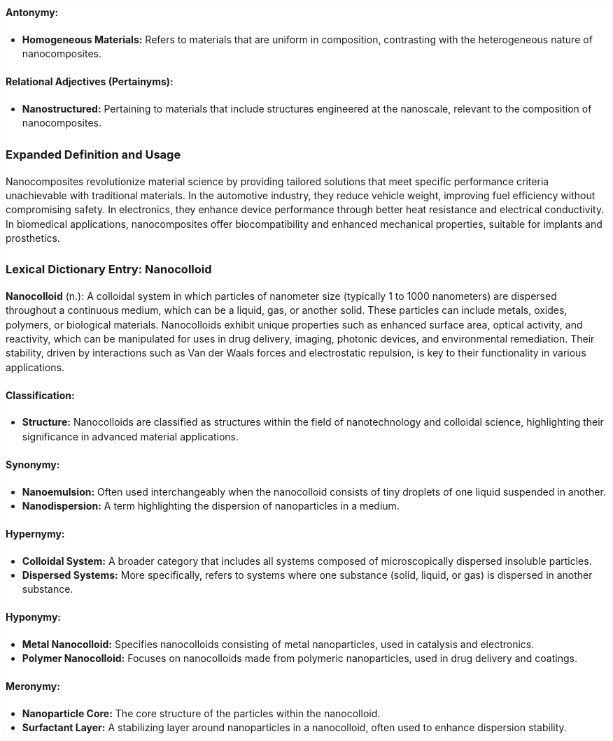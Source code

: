 #### Antonymy:
- **Homogeneous Materials:** Refers to materials that are uniform in composition, contrasting with the heterogeneous nature of nanocomposites.

#### Relational Adjectives (Pertainyms):
- **Nanostructured:** Pertaining to materials that include structures engineered at the nanoscale, relevant to the composition of nanocomposites.

### Expanded Definition and Usage
Nanocomposites revolutionize material science by providing tailored solutions that meet specific performance criteria unachievable with traditional materials. In the automotive industry, they reduce vehicle weight, improving fuel efficiency without compromising safety. In electronics, they enhance device performance through better heat resistance and electrical conductivity. In biomedical applications, nanocomposites offer biocompatibility and enhanced mechanical properties, suitable for implants and prosthetics.


### Lexical Dictionary Entry: Nanocolloid

**Nanocolloid** (n.): A colloidal system in which particles of nanometer size (typically 1 to 1000 nanometers) are dispersed throughout a continuous medium, which can be a liquid, gas, or another solid. These particles can include metals, oxides, polymers, or biological materials. Nanocolloids exhibit unique properties such as enhanced surface area, optical activity, and reactivity, which can be manipulated for uses in drug delivery, imaging, photonic devices, and environmental remediation. Their stability, driven by interactions such as Van der Waals forces and electrostatic repulsion, is key to their functionality in various applications.

#### Classification:
- **Structure:** Nanocolloids are classified as structures within the field of nanotechnology and colloidal science, highlighting their significance in advanced material applications.

#### Synonymy:
- **Nanoemulsion:** Often used interchangeably when the nanocolloid consists of tiny droplets of one liquid suspended in another.
- **Nanodispersion:** A term highlighting the dispersion of nanoparticles in a medium.

#### Hypernymy:
- **Colloidal System:** A broader category that includes all systems composed of microscopically dispersed insoluble particles.
- **Dispersed Systems:** More specifically, refers to systems where one substance (solid, liquid, or gas) is dispersed in another substance.

#### Hyponymy:
- **Metal Nanocolloid:** Specifies nanocolloids consisting of metal nanoparticles, used in catalysis and electronics.
- **Polymer Nanocolloid:** Focuses on nanocolloids made from polymeric nanoparticles, used in drug delivery and coatings.

#### Meronymy:
- **Nanoparticle Core:** The core structure of the particles within the nanocolloid.
- **Surfactant Layer:** A stabilizing layer around nanoparticles in a nanocolloid, often used to enhance dispersion stability.
